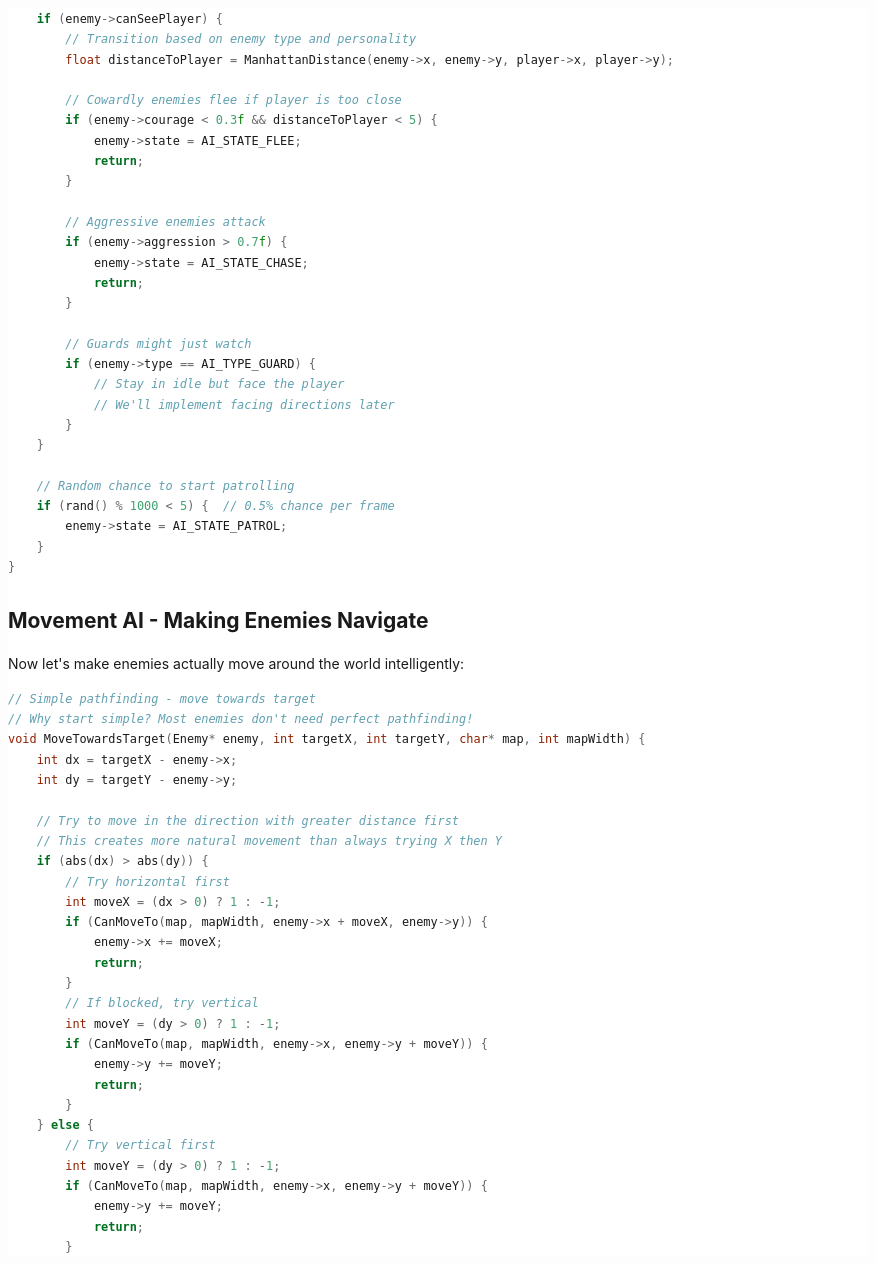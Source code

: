 ```c
    if (enemy->canSeePlayer) {
        // Transition based on enemy type and personality
        float distanceToPlayer = ManhattanDistance(enemy->x, enemy->y, player->x, player->y);
        
        // Cowardly enemies flee if player is too close
        if (enemy->courage < 0.3f && distanceToPlayer < 5) {
            enemy->state = AI_STATE_FLEE;
            return;
        }
        
        // Aggressive enemies attack
        if (enemy->aggression > 0.7f) {
            enemy->state = AI_STATE_CHASE;
            return;
        }
        
        // Guards might just watch
        if (enemy->type == AI_TYPE_GUARD) {
            // Stay in idle but face the player
            // We'll implement facing directions later
        }
    }
    
    // Random chance to start patrolling
    if (rand() % 1000 < 5) {  // 0.5% chance per frame
        enemy->state = AI_STATE_PATROL;
    }
}
```

## Movement AI - Making Enemies Navigate

Now let's make enemies actually move around the world intelligently:

```c
// Simple pathfinding - move towards target
// Why start simple? Most enemies don't need perfect pathfinding!
void MoveTowardsTarget(Enemy* enemy, int targetX, int targetY, char* map, int mapWidth) {
    int dx = targetX - enemy->x;
    int dy = targetY - enemy->y;
    
    // Try to move in the direction with greater distance first
    // This creates more natural movement than always trying X then Y
    if (abs(dx) > abs(dy)) {
        // Try horizontal first
        int moveX = (dx > 0) ? 1 : -1;
        if (CanMoveTo(map, mapWidth, enemy->x + moveX, enemy->y)) {
            enemy->x += moveX;
            return;
        }
        // If blocked, try vertical
        int moveY = (dy > 0) ? 1 : -1;
        if (CanMoveTo(map, mapWidth, enemy->x, enemy->y + moveY)) {
            enemy->y += moveY;
            return;
        }
    } else {
        // Try vertical first
        int moveY = (dy > 0) ? 1 : -1;
        if (CanMoveTo(map, mapWidth, enemy->x, enemy->y + moveY)) {
            enemy->y += moveY;
            return;
        }
```